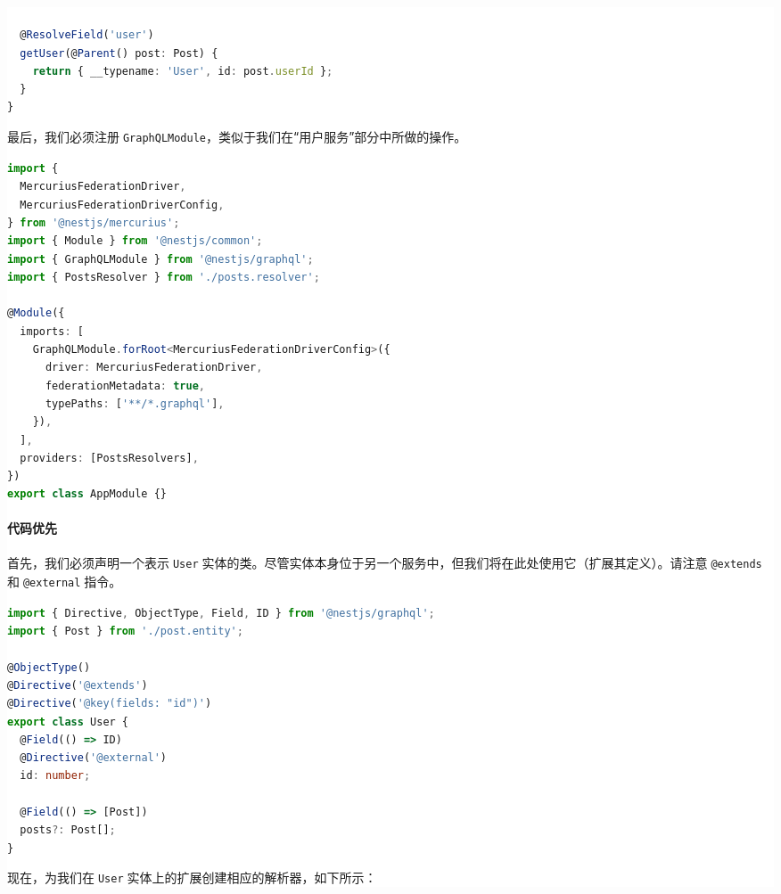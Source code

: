 ```typescript

  @ResolveField('user')
  getUser(@Parent() post: Post) {
    return { __typename: 'User', id: post.userId };
  }
}
```

最后，我们必须注册 `GraphQLModule`，类似于我们在“用户服务”部分中所做的操作。

```typescript
import {
  MercuriusFederationDriver,
  MercuriusFederationDriverConfig,
} from '@nestjs/mercurius';
import { Module } from '@nestjs/common';
import { GraphQLModule } from '@nestjs/graphql';
import { PostsResolver } from './posts.resolver';

@Module({
  imports: [
    GraphQLModule.forRoot<MercuriusFederationDriverConfig>({
      driver: MercuriusFederationDriver,
      federationMetadata: true,
      typePaths: ['**/*.graphql'],
    }),
  ],
  providers: [PostsResolvers],
})
export class AppModule {}
```

#### 代码优先

首先，我们必须声明一个表示 `User` 实体的类。尽管实体本身位于另一个服务中，但我们将在此处使用它（扩展其定义）。请注意 `@extends` 和 `@external` 指令。

```ts
import { Directive, ObjectType, Field, ID } from '@nestjs/graphql';
import { Post } from './post.entity';

@ObjectType()
@Directive('@extends')
@Directive('@key(fields: "id")')
export class User {
  @Field(() => ID)
  @Directive('@external')
  id: number;

  @Field(() => [Post])
  posts?: Post[];
}
```

现在，为我们在 `User` 实体上的扩展创建相应的解析器，如下所示：
